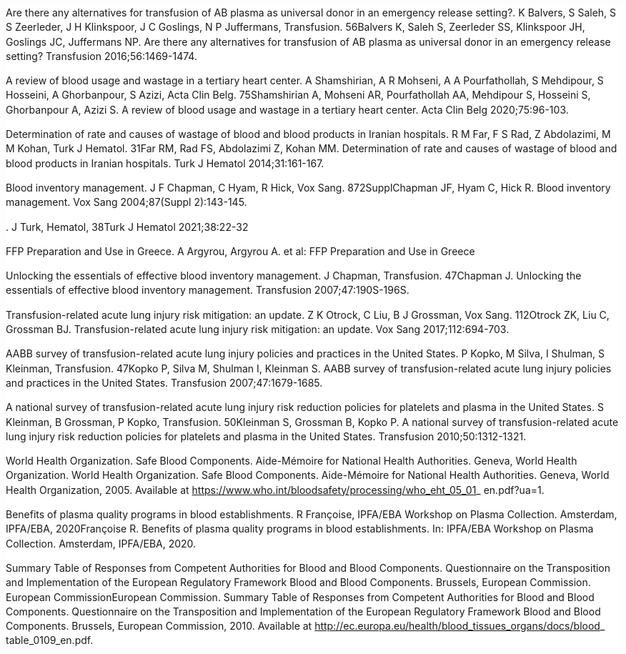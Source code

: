 Are there any alternatives for transfusion of AB plasma as universal donor in an emergency release setting?. K Balvers, S Saleh, S S Zeerleder, J H Klinkspoor, J C Goslings, N P Juffermans, Transfusion. 56Balvers K, Saleh S, Zeerleder SS, Klinkspoor JH, Goslings JC, Juffermans NP. Are there any alternatives for transfusion of AB plasma as universal donor in an emergency release setting? Transfusion 2016;56:1469-1474.

A review of blood usage and wastage in a tertiary heart center. A Shamshirian, A R Mohseni, A A Pourfathollah, S Mehdipour, S Hosseini, A Ghorbanpour, S Azizi, Acta Clin Belg. 75Shamshirian A, Mohseni AR, Pourfathollah AA, Mehdipour S, Hosseini S, Ghorbanpour A, Azizi S. A review of blood usage and wastage in a tertiary heart center. Acta Clin Belg 2020;75:96-103.

Determination of rate and causes of wastage of blood and blood products in Iranian hospitals. R M Far, F S Rad, Z Abdolazimi, M M Kohan, Turk J Hematol. 31Far RM, Rad FS, Abdolazimi Z, Kohan MM. Determination of rate and causes of wastage of blood and blood products in Iranian hospitals. Turk J Hematol 2014;31:161-167.

Blood inventory management. J F Chapman, C Hyam, R Hick, Vox Sang. 872SupplChapman JF, Hyam C, Hick R. Blood inventory management. Vox Sang 2004;87(Suppl 2):143-145.

. J Turk, Hematol, 38Turk J Hematol 2021;38:22-32

FFP Preparation and Use in Greece. A Argyrou, Argyrou A. et al: FFP Preparation and Use in Greece

Unlocking the essentials of effective blood inventory management. J Chapman, Transfusion. 47Chapman J. Unlocking the essentials of effective blood inventory management. Transfusion 2007;47:190S-196S.

Transfusion-related acute lung injury risk mitigation: an update. Z K Otrock, C Liu, B J Grossman, Vox Sang. 112Otrock ZK, Liu C, Grossman BJ. Transfusion-related acute lung injury risk mitigation: an update. Vox Sang 2017;112:694-703.

AABB survey of transfusion-related acute lung injury policies and practices in the United States. P Kopko, M Silva, I Shulman, S Kleinman, Transfusion. 47Kopko P, Silva M, Shulman I, Kleinman S. AABB survey of transfusion-related acute lung injury policies and practices in the United States. Transfusion 2007;47:1679-1685.

A national survey of transfusion-related acute lung injury risk reduction policies for platelets and plasma in the United States. S Kleinman, B Grossman, P Kopko, Transfusion. 50Kleinman S, Grossman B, Kopko P. A national survey of transfusion-related acute lung injury risk reduction policies for platelets and plasma in the United States. Transfusion 2010;50:1312-1321.

World Health Organization. Safe Blood Components. Aide-Mémoire for National Health Authorities. Geneva, World Health Organization. World Health Organization. Safe Blood Components. Aide-Mémoire for National Health Authorities. Geneva, World Health Organization, 2005. Available at https://www.who.int/bloodsafety/processing/who_eht_05_01_ en.pdf?ua=1.

Benefits of plasma quality programs in blood establishments. R Françoise, IPFA/EBA Workshop on Plasma Collection. Amsterdam, IPFA/EBA, 2020Françoise R. Benefits of plasma quality programs in blood establishments. In: IPFA/EBA Workshop on Plasma Collection. Amsterdam, IPFA/EBA, 2020.

Summary Table of Responses from Competent Authorities for Blood and Blood Components. Questionnaire on the Transposition and Implementation of the European Regulatory Framework Blood and Blood Components. Brussels, European Commission. European CommissionEuropean Commission. Summary Table of Responses from Competent Authorities for Blood and Blood Components. Questionnaire on the Transposition and Implementation of the European Regulatory Framework Blood and Blood Components. Brussels, European Commission, 2010. Available at http://ec.europa.eu/health/blood_tissues_organs/docs/blood_ table_0109_en.pdf.
